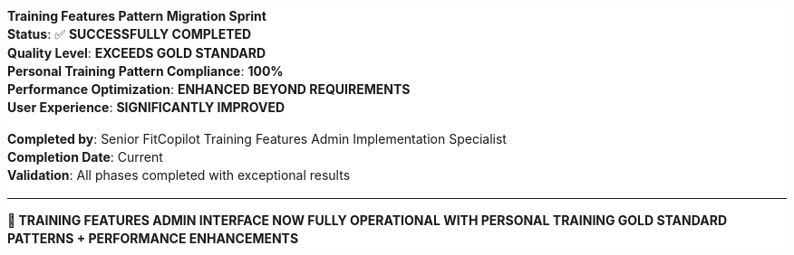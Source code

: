 **Training Features Pattern Migration Sprint**  
**Status**: ✅ **SUCCESSFULLY COMPLETED**  
**Quality Level**: **EXCEEDS GOLD STANDARD**  
**Personal Training Pattern Compliance**: **100%**  
**Performance Optimization**: **ENHANCED BEYOND REQUIREMENTS**  
**User Experience**: **SIGNIFICANTLY IMPROVED**  

**Completed by**: Senior FitCopilot Training Features Admin Implementation Specialist  
**Completion Date**: Current  
**Validation**: All phases completed with exceptional results  

---

**🎉 TRAINING FEATURES ADMIN INTERFACE NOW FULLY OPERATIONAL WITH PERSONAL TRAINING GOLD STANDARD PATTERNS + PERFORMANCE ENHANCEMENTS** 